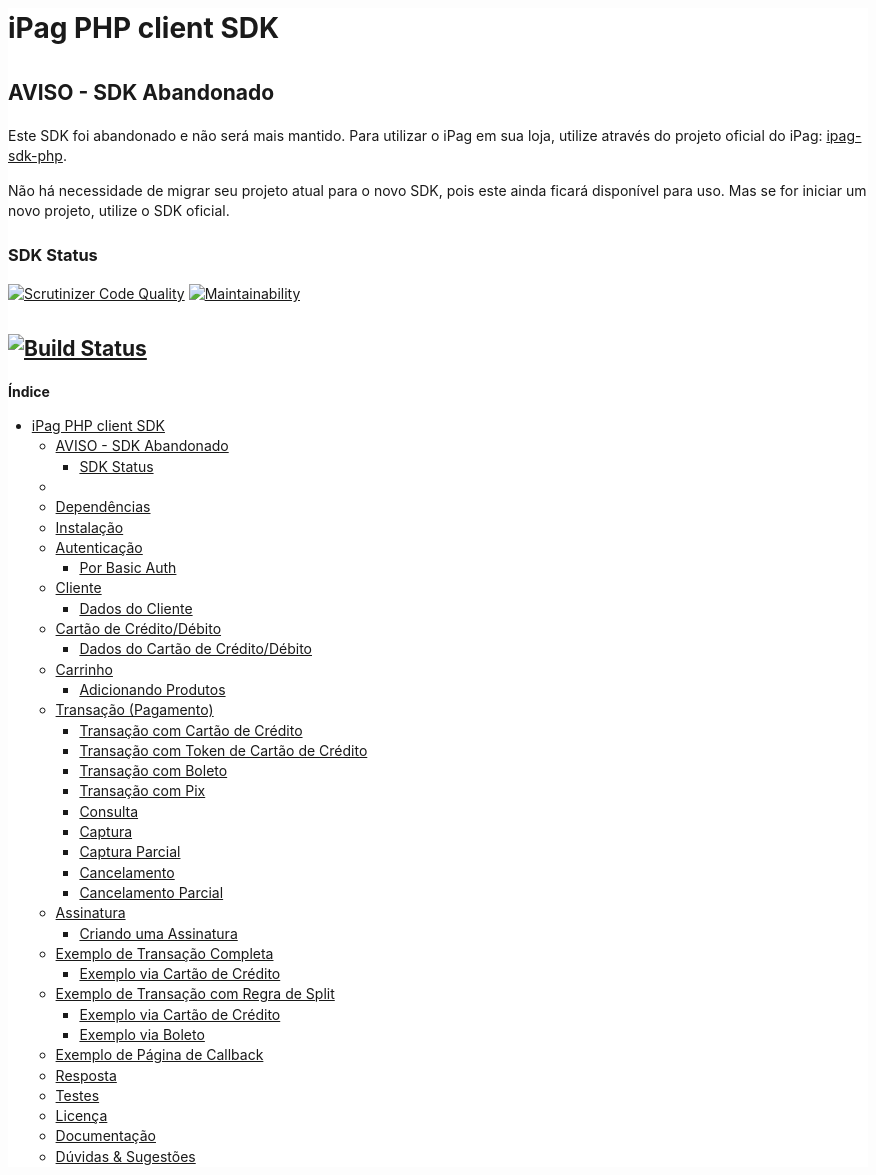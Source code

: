 # iPag PHP client SDK

## AVISO - SDK Abandonado

Este SDK foi abandonado e não será mais mantido. Para utilizar o iPag em sua loja, utilize através do projeto oficial do iPag: [ipag-sdk-php](https://github.com/ipagdevs/ipag-sdk-php).

Não há necessidade de migrar seu projeto atual para o novo SDK, pois este ainda ficará disponível para uso. Mas se for iniciar um novo projeto, utilize o SDK oficial.

### SDK Status

[![Scrutinizer Code Quality](https://scrutinizer-ci.com/g/jhernandes/ipag-sdk-php/badges/quality-score.png?b=master)](https://scrutinizer-ci.com/g/jhernandes/ipag-sdk-php/?branch=master)
[![Maintainability](https://api.codeclimate.com/v1/badges/a2ca7f797ac6f1084129/maintainability)](https://codeclimate.com/github/jhernandes/ipag-sdk-php/maintainability)


[![Build Status](https://scrutinizer-ci.com/g/jhernandes/ipag-sdk-php/badges/build.png?b=master)](https://scrutinizer-ci.com/g/jhernandes/ipag-sdk-php/build-status/master)
---

**Índice**

- [iPag PHP client SDK](#ipag-php-client-sdk)
  - [AVISO - SDK Abandonado](#aviso---sdk-abandonado)
    - [SDK Status](#sdk-status)
  - [](#)
  - [Dependências](#dependências)
  - [Instalação](#instalação)
  - [Autenticação](#autenticação)
    - [Por Basic Auth](#por-basic-auth)
  - [Cliente](#cliente)
    - [Dados do Cliente](#dados-do-cliente)
  - [Cartão de Crédito/Débito](#cartão-de-créditodébito)
    - [Dados do Cartão de Crédito/Débito](#dados-do-cartão-de-créditodébito)
  - [Carrinho](#carrinho)
    - [Adicionando Produtos](#adicionando-produtos)
  - [Transação (Pagamento)](#transação-pagamento)
    - [Transação com Cartão de Crédito](#transação-com-cartão-de-crédito)
    - [Transação com Token de Cartão de Crédito](#transação-com-token-de-cartão-de-crédito)
    - [Transação com Boleto](#transação-com-boleto)
    - [Transação com Pix](#transação-com-pix)
    - [Consulta](#consulta)
    - [Captura](#captura)
    - [Captura Parcial](#captura-parcial)
    - [Cancelamento](#cancelamento)
    - [Cancelamento Parcial](#cancelamento-parcial)
  - [Assinatura](#assinatura)
    - [Criando uma Assinatura](#criando-uma-assinatura)
  - [Exemplo de Transação Completa](#exemplo-de-transação-completa)
    - [Exemplo via Cartão de Crédito](#exemplo-via-cartão-de-crédito)
  - [Exemplo de Transação com Regra de Split](#exemplo-de-transação-com-regra-de-split)
    - [Exemplo via Cartão de Crédito](#exemplo-via-cartão-de-crédito-1)
    - [Exemplo via Boleto](#exemplo-via-boleto)
  - [Exemplo de Página de Callback](#exemplo-de-página-de-callback)
  - [Resposta](#resposta)
  - [Testes](#testes)
  - [Licença](#licença)
  - [Documentação](#documentação)
  - [Dúvidas \& Sugestões](#dúvidas--sugestões)
